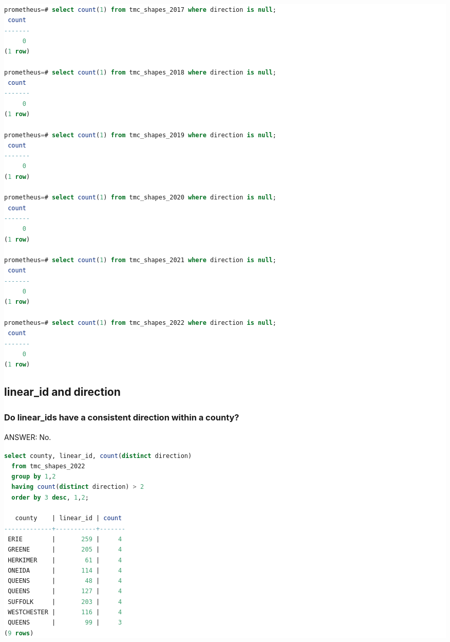 ```sql
prometheus=# select count(1) from tmc_shapes_2017 where direction is null;
 count 
-------
     0
(1 row)

prometheus=# select count(1) from tmc_shapes_2018 where direction is null;
 count 
-------
     0
(1 row)

prometheus=# select count(1) from tmc_shapes_2019 where direction is null;
 count 
-------
     0
(1 row)

prometheus=# select count(1) from tmc_shapes_2020 where direction is null;
 count 
-------
     0
(1 row)

prometheus=# select count(1) from tmc_shapes_2021 where direction is null;
 count 
-------
     0
(1 row)

prometheus=# select count(1) from tmc_shapes_2022 where direction is null;
 count 
-------
     0
(1 row)
```

## linear_id and direction

### Do linear_ids have a consistent direction within a county?

ANSWER: No.

```sql
select county, linear_id, count(distinct direction)
  from tmc_shapes_2022
  group by 1,2
  having count(distinct direction) > 2
  order by 3 desc, 1,2;

   county    | linear_id | count 
-------------+-----------+-------
 ERIE        |       259 |     4
 GREENE      |       205 |     4
 HERKIMER    |        61 |     4
 ONEIDA      |       114 |     4
 QUEENS      |        48 |     4
 QUEENS      |       127 |     4
 SUFFOLK     |       203 |     4
 WESTCHESTER |       116 |     4
 QUEENS      |        99 |     3
(9 rows)
```